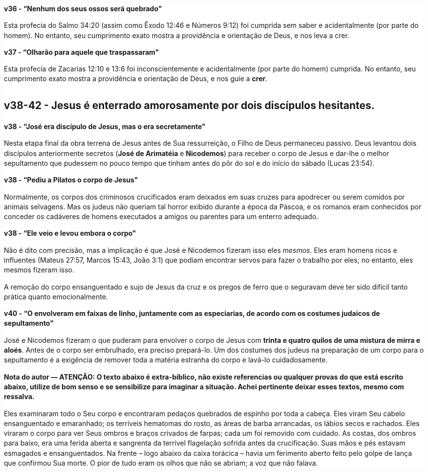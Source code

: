 **v36 - “Nenhum dos seus ossos será quebrado"**

Esta profecia do Salmo 34:20 (assim como Êxodo 12:46 e Números 9:12) foi cumprida sem saber e acidentalmente (por parte do homem). No entanto, seu cumprimento exato mostra a providência e orientação de Deus, e nos leva a crer.

**v37 - “Olharão para aquele que traspassaram"**

Esta profecia de Zacarias 12:10 e 13:6 foi inconscientemente e acidentalmente (por parte do homem) cumprida. No entanto, seu cumprimento exato mostra a providência e orientação de Deus, e nos guie a **crer**.

## v38-42 - Jesus é enterrado amorosamente por dois discípulos hesitantes.

**v38 - “José era discípulo de Jesus, mas o era secretamente"**

Nesta etapa final da obra terrena de Jesus antes de Sua ressurreição, o Filho de Deus permaneceu passivo. Deus levantou dois discípulos anteriormente secretos (**José de Arimatéia** e **Nicodemos**) para receber o corpo de Jesus e dar-lhe o melhor sepultamento que pudessem no pouco tempo que tinham antes do pôr do sol e do início do sábado (Lucas 23:54).

**v38 - “Pediu a Pilatos o corpo de Jesus"**

Normalmente, os corpos dos criminosos crucificados eram deixados em suas cruzes para apodrecer ou serem comidos por animais selvagens. Mas os judeus não queriam tal horror exibido durante a época da Páscoa, e os romanos eram conhecidos por conceder os cadáveres de homens executados a amigos ou parentes para um enterro adequado.

**v38 - “Ele veio e levou embora o corpo"**

Não é dito com precisão, mas a implicação é que José e Nicodemos fizeram isso eles *mesmos*. Eles eram homens ricos e influentes (Mateus 27:57, Marcos 15:43, João 3:1) que podiam encontrar servos para fazer o trabalho por eles; no entanto, eles mesmos fizeram isso.

A remoção do corpo ensanguentado e sujo de Jesus da cruz e os pregos de ferro que o seguravam deve ter sido difícil tanto prática quanto emocionalmente.

**v40 - “O envolveram em faixas de linho, juntamente com as especiarias, de acordo com os costumes judaicos de sepultamento"**

José e Nicodemos fizeram o que puderam para envolver o corpo de Jesus com **trinta e quatro quilos de uma mistura de mirra e aloés**. Antes de o corpo ser embrulhado, era preciso prepará-lo. Um dos costumes dos judeus na preparação de um corpo para o sepultamento é a exigência de remover toda a matéria estranha do corpo e lavá-lo cuidadosamente.

**Nota do autor — ATENÇÃO: O texto abaixo é extra-bíblico, não existe referencias ou qualquer provas do que está escrito abaixo, utilize de bom senso e se sensibilize para imaginar a situação. Achei pertinente deixar esses textos, mesmo com ressalva.**

Eles examinaram todo o Seu corpo e encontraram pedaços quebrados de espinho por toda a cabeça. Eles viram Seu cabelo ensanguentado e emaranhado; os terríveis hematomas do rosto, as áreas de barba arrancadas, os lábios secos e rachados. Eles viraram o corpo para ver Seus ombros e braços crivados de farpas; cada um foi removido com cuidado. As costas, dos ombros para baixo, era uma ferida aberta e sangrenta da terrível flagelação sofrida antes da crucificação. Suas mãos e pés estavam esmagados e ensanguentados. Na frente – logo abaixo da caixa torácica – havia um ferimento aberto feito pelo golpe de lança que confirmou Sua morte. O pior de tudo eram os olhos que não se abriam; a voz que não falava.
